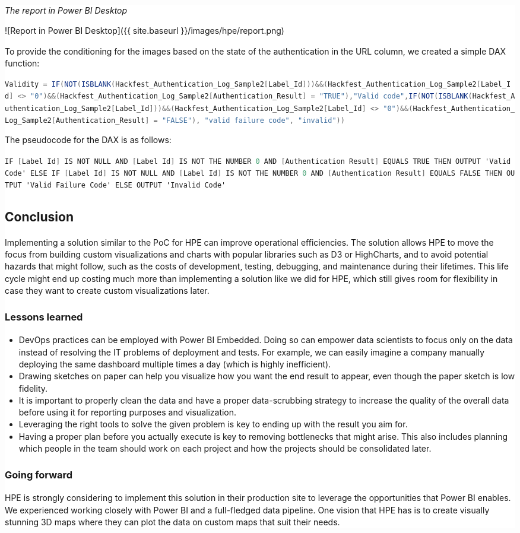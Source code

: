 *The report in Power BI Desktop*

![Report in Power BI Desktop]({{ site.baseurl }}/images/hpe/report.png)

To provide the conditioning for the images based on the state of the authentication in the URL column, we created a simple DAX function:

```csharp
Validity = IF(NOT(ISBLANK(Hackfest_Authentication_Log_Sample2[Label_Id]))&&(Hackfest_Authentication_Log_Sample2[Label_Id] <> "0")&&(Hackfest_Authentication_Log_Sample2[Authentication_Result] = "TRUE"),"Valid code",IF(NOT(ISBLANK(Hackfest_Authentication_Log_Sample2[Label_Id]))&&(Hackfest_Authentication_Log_Sample2[Label_Id] <> "0")&&(Hackfest_Authentication_Log_Sample2[Authentication_Result] = "FALSE"), "valid failure code", "invalid"))
```

The pseudocode for the DAX is as follows:

```csharp
IF [Label Id] IS NOT NULL AND [Label Id] IS NOT THE NUMBER 0 AND [Authentication Result] EQUALS TRUE THEN OUTPUT 'Valid Code' ELSE IF [Label Id] IS NOT NULL AND [Label Id] IS NOT THE NUMBER 0 AND [Authentication Result] EQUALS FALSE THEN OUTPUT 'Valid Failure Code' ELSE OUTPUT 'Invalid Code'
```

## Conclusion ##

Implementing a solution similar to the PoC for HPE can improve operational efficiencies. The solution allows HPE to move the focus from building custom visualizations and charts with popular libraries such as D3 or HighCharts, and to avoid potential hazards that might follow, such as the costs of development, testing, debugging, and maintenance during their lifetimes. This life cycle might end up costing much more than implementing a solution like we did for HPE, which still gives room for flexibility in case they want to create custom visualizations later.

### Lessons learned ###

- DevOps practices can be employed with Power BI Embedded. Doing so can empower data scientists to focus only on the data instead of resolving the IT problems of deployment and tests. For example, we can easily imagine a company manually deploying the same dashboard multiple times a day (which is highly inefficient).
- Drawing sketches on paper can help you visualize how you want the end result to appear, even though the paper sketch is low fidelity.
- It is important to properly clean the data and have a proper data-scrubbing strategy to increase the quality of the overall data before using it for reporting purposes and visualization.
- Leveraging the right tools to solve the given problem is key to ending up with the result you aim for. 
- Having a proper plan before you actually execute is key to removing bottlenecks that might arise. This also includes planning which people in the team should work on each project and how the projects should be consolidated later.   

### Going forward ###

HPE is strongly considering to implement this solution in their production site to leverage the opportunities that Power BI enables. We experienced working closely with Power BI and a full-fledged data pipeline. One vision that HPE has is to create visually stunning 3D maps where they can plot the data on custom maps that suit their needs.
